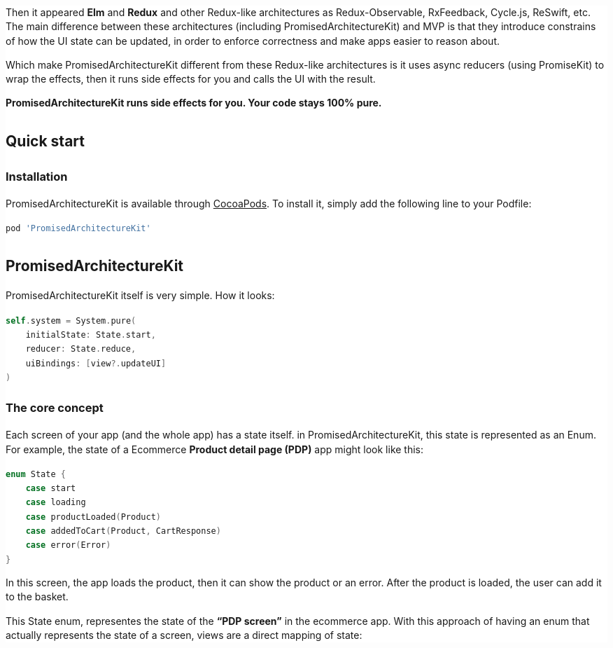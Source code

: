 
Then it appeared **Elm** and **Redux** and other Redux-like architectures as Redux-Observable, RxFeedback, Cycle.js, ReSwift, etc. The main difference between these architectures (including PromisedArchitectureKit) and MVP is that they introduce constrains of how the UI state can be updated, in order to enforce correctness and make apps easier to reason about.  


Which make PromisedArchitectureKit different from these Redux-like architectures is it uses
async reducers (using PromiseKit) to wrap the effects, then it runs side effects for you and calls the UI with the result.

**PromisedArchitectureKit runs side effects for you. Your code stays 100% pure.**


## Quick start

### Installation

PromisedArchitectureKit is available through [CocoaPods](https://cocoapods.org). To install
it, simply add the following line to your Podfile:

```ruby
pod 'PromisedArchitectureKit'
```

## PromisedArchitectureKit
PromisedArchitectureKit itself is very simple. How it looks:

```swift
self.system = System.pure(
	initialState: State.start,
   	reducer: State.reduce,
   	uiBindings: [view?.updateUI]
)
```

### The core concept
Each screen of your app (and the whole app) has a state itself. in PromisedArchitectureKit, this state is represented as an Enum. For example, the state of a Ecommerce **Product detail page (PDP)** app might look like this:

```swift
enum State {
    case start
    case loading
    case productLoaded(Product)
    case addedToCart(Product, CartResponse)
    case error(Error)
}
```
In this screen, the app loads the product, then it can show the product or an error. After the product is loaded, the user can add it to the basket.  

This State enum, representes the state of the **“PDP screen”** in the ecommerce app.
With this approach of having an enum that actually represents the state of a screen, views are a direct mapping of state:  

